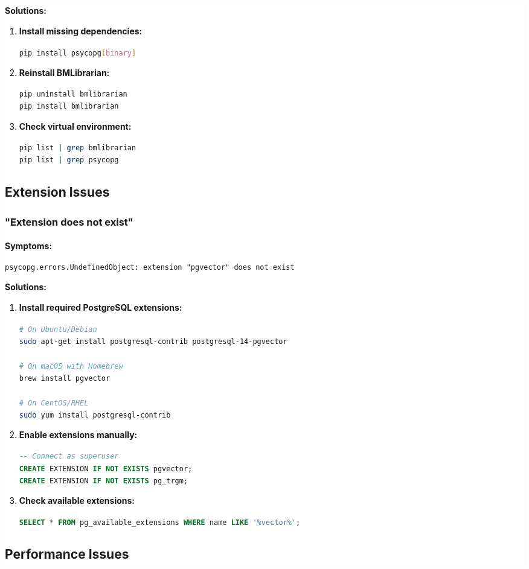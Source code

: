 **Solutions:**

1. **Install missing dependencies:**
   ```bash
   pip install psycopg[binary]
   ```

2. **Reinstall BMLibrarian:**
   ```bash
   pip uninstall bmlibrarian
   pip install bmlibrarian
   ```

3. **Check virtual environment:**
   ```bash
   pip list | grep bmlibrarian
   pip list | grep psycopg
   ```

## Extension Issues

### "Extension does not exist"

**Symptoms:**
```
psycopg.errors.UndefinedObject: extension "pgvector" does not exist
```

**Solutions:**

1. **Install required PostgreSQL extensions:**
   ```bash
   # On Ubuntu/Debian
   sudo apt-get install postgresql-contrib postgresql-14-pgvector
   
   # On macOS with Homebrew
   brew install pgvector
   
   # On CentOS/RHEL
   sudo yum install postgresql-contrib
   ```

2. **Enable extensions manually:**
   ```sql
   -- Connect as superuser
   CREATE EXTENSION IF NOT EXISTS pgvector;
   CREATE EXTENSION IF NOT EXISTS pg_trgm;
   ```

3. **Check available extensions:**
   ```sql
   SELECT * FROM pg_available_extensions WHERE name LIKE '%vector%';
   ```

## Performance Issues
